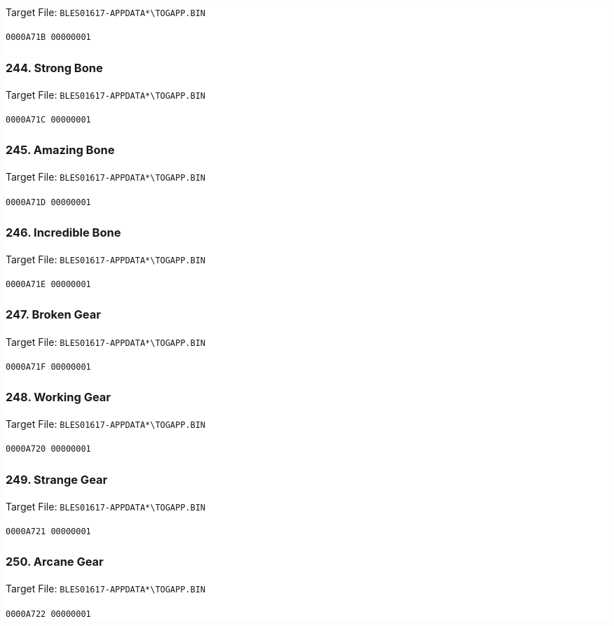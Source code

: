 Target File: `BLES01617-APPDATA*\TOGAPP.BIN`

```
0000A71B 00000001
```

### 244. Strong Bone

Target File: `BLES01617-APPDATA*\TOGAPP.BIN`

```
0000A71C 00000001
```

### 245. Amazing Bone

Target File: `BLES01617-APPDATA*\TOGAPP.BIN`

```
0000A71D 00000001
```

### 246. Incredible Bone

Target File: `BLES01617-APPDATA*\TOGAPP.BIN`

```
0000A71E 00000001
```

### 247. Broken Gear

Target File: `BLES01617-APPDATA*\TOGAPP.BIN`

```
0000A71F 00000001
```

### 248. Working Gear

Target File: `BLES01617-APPDATA*\TOGAPP.BIN`

```
0000A720 00000001
```

### 249. Strange Gear

Target File: `BLES01617-APPDATA*\TOGAPP.BIN`

```
0000A721 00000001
```

### 250. Arcane Gear

Target File: `BLES01617-APPDATA*\TOGAPP.BIN`

```
0000A722 00000001
```
